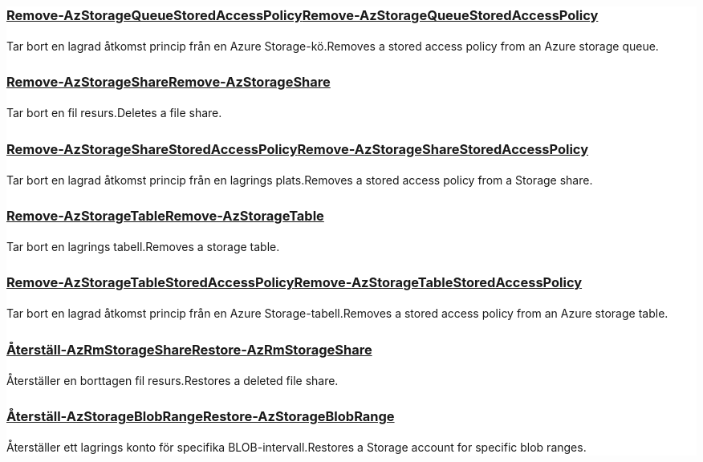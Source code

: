 ### [<span data-ttu-id="e2f0c-292">Remove-AzStorageQueueStoredAccessPolicy</span><span class="sxs-lookup"><span data-stu-id="e2f0c-292">Remove-AzStorageQueueStoredAccessPolicy</span></span>](Remove-AzStorageQueueStoredAccessPolicy.md)
<span data-ttu-id="e2f0c-293">Tar bort en lagrad åtkomst princip från en Azure Storage-kö.</span><span class="sxs-lookup"><span data-stu-id="e2f0c-293">Removes a stored access policy from an Azure storage queue.</span></span>

### [<span data-ttu-id="e2f0c-294">Remove-AzStorageShare</span><span class="sxs-lookup"><span data-stu-id="e2f0c-294">Remove-AzStorageShare</span></span>](Remove-AzStorageShare.md)
<span data-ttu-id="e2f0c-295">Tar bort en fil resurs.</span><span class="sxs-lookup"><span data-stu-id="e2f0c-295">Deletes a file share.</span></span>

### [<span data-ttu-id="e2f0c-296">Remove-AzStorageShareStoredAccessPolicy</span><span class="sxs-lookup"><span data-stu-id="e2f0c-296">Remove-AzStorageShareStoredAccessPolicy</span></span>](Remove-AzStorageShareStoredAccessPolicy.md)
<span data-ttu-id="e2f0c-297">Tar bort en lagrad åtkomst princip från en lagrings plats.</span><span class="sxs-lookup"><span data-stu-id="e2f0c-297">Removes a stored access policy from a Storage share.</span></span>

### [<span data-ttu-id="e2f0c-298">Remove-AzStorageTable</span><span class="sxs-lookup"><span data-stu-id="e2f0c-298">Remove-AzStorageTable</span></span>](Remove-AzStorageTable.md)
<span data-ttu-id="e2f0c-299">Tar bort en lagrings tabell.</span><span class="sxs-lookup"><span data-stu-id="e2f0c-299">Removes a storage table.</span></span>

### [<span data-ttu-id="e2f0c-300">Remove-AzStorageTableStoredAccessPolicy</span><span class="sxs-lookup"><span data-stu-id="e2f0c-300">Remove-AzStorageTableStoredAccessPolicy</span></span>](Remove-AzStorageTableStoredAccessPolicy.md)
<span data-ttu-id="e2f0c-301">Tar bort en lagrad åtkomst princip från en Azure Storage-tabell.</span><span class="sxs-lookup"><span data-stu-id="e2f0c-301">Removes a stored access policy from an Azure storage table.</span></span>

### [<span data-ttu-id="e2f0c-302">Återställ-AzRmStorageShare</span><span class="sxs-lookup"><span data-stu-id="e2f0c-302">Restore-AzRmStorageShare</span></span>](Restore-AzRmStorageShare.md)
<span data-ttu-id="e2f0c-303">Återställer en borttagen fil resurs.</span><span class="sxs-lookup"><span data-stu-id="e2f0c-303">Restores a deleted file share.</span></span>

### [<span data-ttu-id="e2f0c-304">Återställ-AzStorageBlobRange</span><span class="sxs-lookup"><span data-stu-id="e2f0c-304">Restore-AzStorageBlobRange</span></span>](Restore-AzStorageBlobRange.md)
<span data-ttu-id="e2f0c-305">Återställer ett lagrings konto för specifika BLOB-intervall.</span><span class="sxs-lookup"><span data-stu-id="e2f0c-305">Restores a Storage account for specific blob ranges.</span></span>
